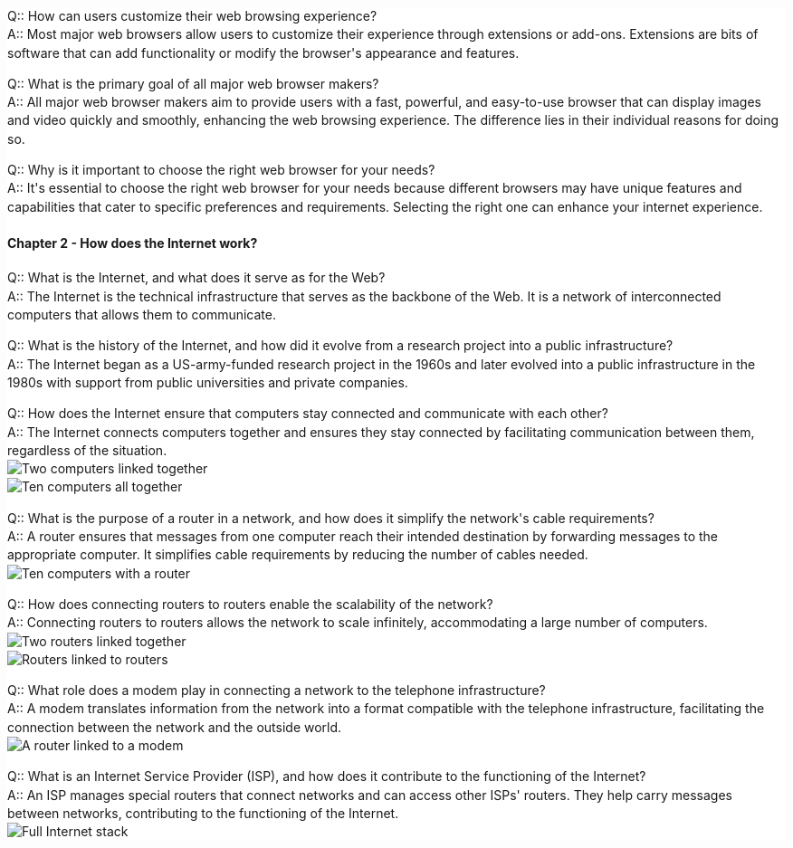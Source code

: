 Q:: How can users customize their web browsing experience?  
A:: Most major web browsers allow users to customize their experience through extensions or add-ons. Extensions are bits of software that can add functionality or modify the browser's appearance and features.

Q:: What is the primary goal of all major web browser makers?  
A:: All major web browser makers aim to provide users with a fast, powerful, and easy-to-use browser that can display images and video quickly and smoothly, enhancing the web browsing experience. The difference lies in their individual reasons for doing so.

Q:: Why is it important to choose the right web browser for your needs?  
A:: It's essential to choose the right web browser for your needs because different browsers may have unique features and capabilities that cater to specific preferences and requirements. Selecting the right one can enhance your internet experience.


#### Chapter 2 - How does the Internet work?

Q:: What is the Internet, and what does it serve as for the Web?  
A:: The Internet is the technical infrastructure that serves as the backbone of the Web. It is a network of interconnected computers that allows them to communicate.

Q:: What is the history of the Internet, and how did it evolve from a research project into a public infrastructure?  
A:: The Internet began as a US-army-funded research project in the 1960s and later evolved into a public infrastructure in the 1980s with support from public universities and private companies.

Q:: How does the Internet ensure that computers stay connected and communicate with each other?  
A:: The Internet connects computers together and ensures they stay connected by facilitating communication between them, regardless of the situation.  
![Two computers linked together](https://developer.mozilla.org/en-US/docs/Learn/Common_questions/Web_mechanics/How_does_the_Internet_work/internet-schema-1.png)  
![Ten computers all together](https://developer.mozilla.org/en-US/docs/Learn/Common_questions/Web_mechanics/How_does_the_Internet_work/internet-schema-2.png)

Q:: What is the purpose of a router in a network, and how does it simplify the network's cable requirements?  
A:: A router ensures that messages from one computer reach their intended destination by forwarding messages to the appropriate computer. It simplifies cable requirements by reducing the number of cables needed.  
![Ten computers with a router](https://developer.mozilla.org/en-US/docs/Learn/Common_questions/Web_mechanics/How_does_the_Internet_work/internet-schema-3.png)

Q:: How does connecting routers to routers enable the scalability of the network?  
A:: Connecting routers to routers allows the network to scale infinitely, accommodating a large number of computers.  
![Two routers linked together](https://developer.mozilla.org/en-US/docs/Learn/Common_questions/Web_mechanics/How_does_the_Internet_work/internet-schema-4.png)  
![Routers linked to routers](https://developer.mozilla.org/en-US/docs/Learn/Common_questions/Web_mechanics/How_does_the_Internet_work/internet-schema-5.png)

Q:: What role does a modem play in connecting a network to the telephone infrastructure?  
A:: A modem translates information from the network into a format compatible with the telephone infrastructure, facilitating the connection between the network and the outside world.  
![A router linked to a modem](https://developer.mozilla.org/en-US/docs/Learn/Common_questions/Web_mechanics/How_does_the_Internet_work/internet-schema-6.png)

Q:: What is an Internet Service Provider (ISP), and how does it contribute to the functioning of the Internet?  
A:: An ISP manages special routers that connect networks and can access other ISPs' routers. They help carry messages between networks, contributing to the functioning of the Internet.  
![Full Internet stack](https://developer.mozilla.org/en-US/docs/Learn/Common_questions/Web_mechanics/How_does_the_Internet_work/internet-schema-7.png)
